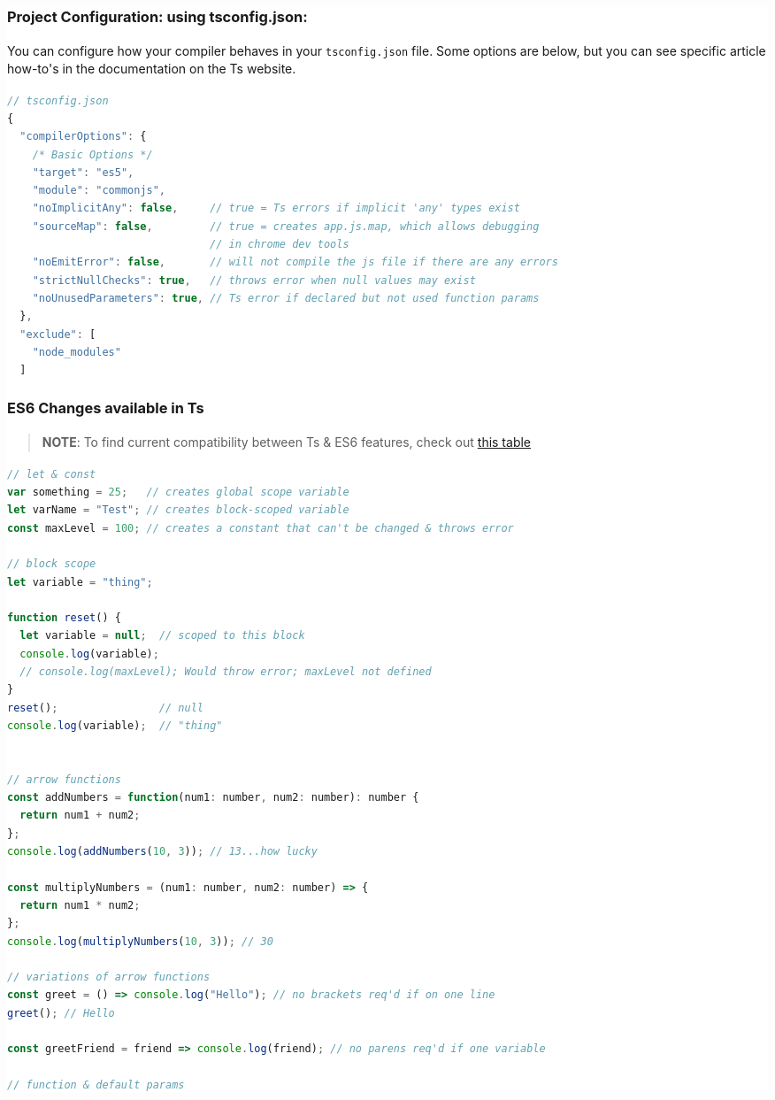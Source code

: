 ### Project Configuration: using tsconfig.json:

You can configure how your compiler behaves in your `tsconfig.json` file. Some options are below, but you can see specific article how-to's in the documentation on the Ts website.

```javascript
// tsconfig.json
{
  "compilerOptions": {
    /* Basic Options */
    "target": "es5",
    "module": "commonjs",
    "noImplicitAny": false,     // true = Ts errors if implicit 'any' types exist
    "sourceMap": false,         // true = creates app.js.map, which allows debugging
                                // in chrome dev tools
    "noEmitError": false,       // will not compile the js file if there are any errors
    "strictNullChecks": true,   // throws error when null values may exist
    "noUnusedParameters": true, // Ts error if declared but not used function params
  },
  "exclude": [
    "node_modules"
  ]
```

### ES6 Changes available in Ts

> **NOTE**: To find current compatibility between Ts & ES6 features, check out [this table](http://kangax.github.io/compat-table/es6/)

```javascript
// let & const
var something = 25;   // creates global scope variable
let varName = "Test"; // creates block-scoped variable
const maxLevel = 100; // creates a constant that can't be changed & throws error

// block scope
let variable = "thing";

function reset() {
  let variable = null;  // scoped to this block
  console.log(variable);
  // console.log(maxLevel); Would throw error; maxLevel not defined
}
reset();                // null
console.log(variable);  // "thing"


// arrow functions
const addNumbers = function(num1: number, num2: number): number {
  return num1 + num2;
};
console.log(addNumbers(10, 3)); // 13...how lucky

const multiplyNumbers = (num1: number, num2: number) => {
  return num1 * num2;
};
console.log(multiplyNumbers(10, 3)); // 30

// variations of arrow functions
const greet = () => console.log("Hello"); // no brackets req'd if on one line
greet(); // Hello

const greetFriend = friend => console.log(friend); // no parens req'd if one variable

// function & default params
```